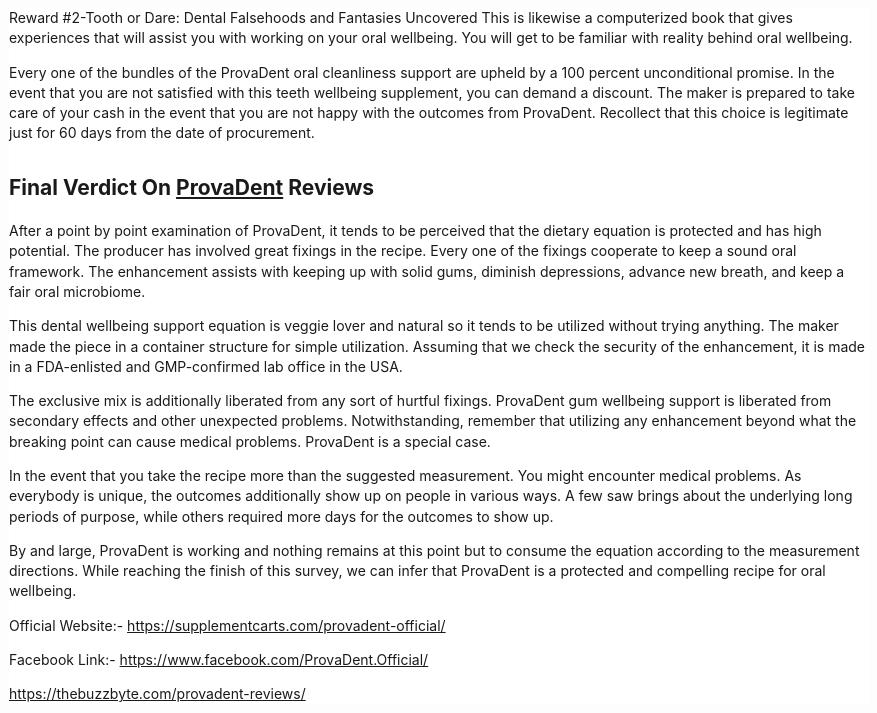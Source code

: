 Reward #2-Tooth or Dare: Dental Falsehoods and Fantasies Uncovered
This is likewise a computerized book that gives experiences that will assist you with working on your oral wellbeing. You will get to be familiar with reality behind oral wellbeing.

Every one of the bundles of the ProvaDent oral cleanliness support are upheld by a 100 percent unconditional promise. In the event that you are not satisfied with this teeth wellbeing supplement, you can demand a discount. The maker is prepared to take care of your cash in the event that you are not happy with the outcomes from ProvaDent. Recollect that this choice is legitimate just for 60 days from the date of procurement.

## Final Verdict On [ProvaDent](https://supplementcarts.com/provadent-official/) Reviews

After a point by point examination of ProvaDent, it tends to be perceived that the dietary equation is protected and has high potential. The producer has involved great fixings in the recipe. Every one of the fixings cooperate to keep a sound oral framework. The enhancement assists with keeping up with solid gums, diminish depressions, advance new breath, and keep a fair oral microbiome.

This dental wellbeing support equation is veggie lover and natural so it tends to be utilized without trying anything. The maker made the piece in a container structure for simple utilization. Assuming that we check the security of the enhancement, it is made in a FDA-enlisted and GMP-confirmed lab office in the USA.

The exclusive mix is additionally liberated from any sort of hurtful fixings. ProvaDent gum wellbeing support is liberated from secondary effects and other unexpected problems. Notwithstanding, remember that utilizing any enhancement beyond what the breaking point can cause medical problems. ProvaDent is a special case.

In the event that you take the recipe more than the suggested measurement. You might encounter medical problems. As everybody is unique, the outcomes additionally show up on people in various ways. A few saw brings about the underlying long periods of purpose, while others required more days for the outcomes to show up.

By and large, ProvaDent is working and nothing remains at this point but to consume the equation according to the measurement directions. While reaching the finish of this survey, we can infer that ProvaDent is a protected and compelling recipe for oral wellbeing.


Official Website:- https://supplementcarts.com/provadent-official/ 

Facebook Link:- https://www.facebook.com/ProvaDent.Official/  

https://thebuzzbyte.com/provadent-reviews/ 

